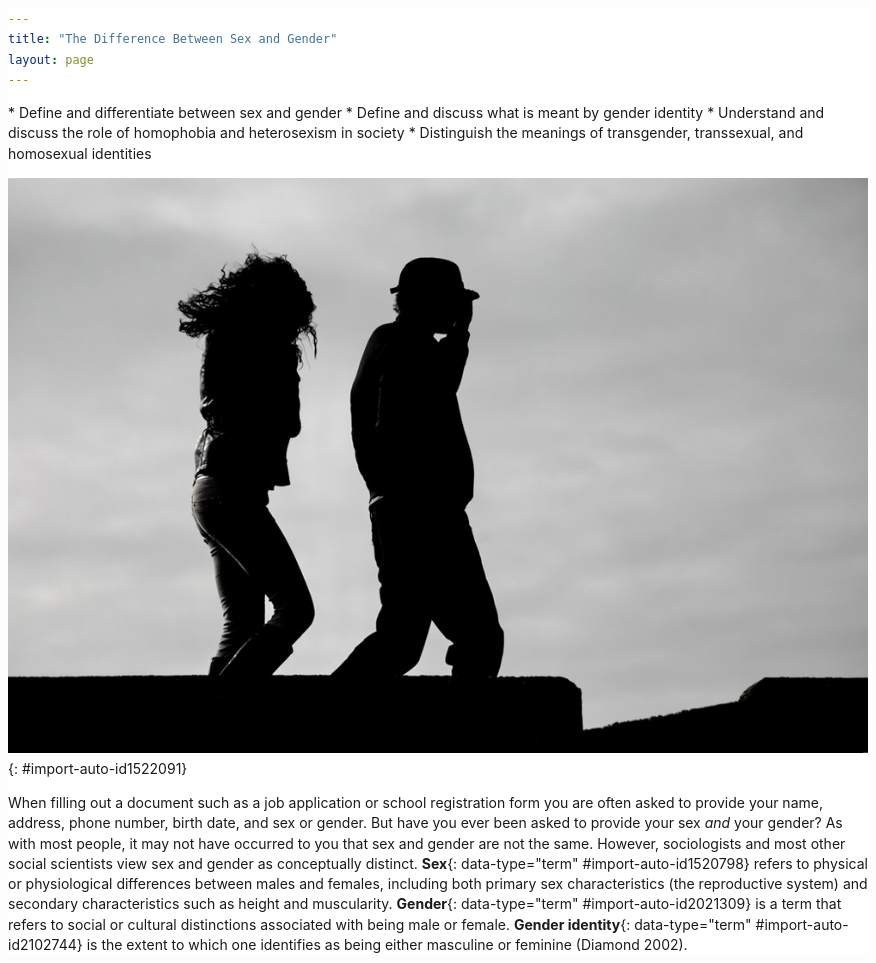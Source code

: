 ```yaml
---
title: "The Difference Between Sex and Gender"
layout: page
---
```



<div data-type="abstract" markdown="1">
* Define and differentiate between sex and gender
* Define and discuss what is meant by gender identity
* Understand and discuss the role of homophobia and heterosexism in society
* Distinguish the meanings of transgender, transsexual, and homosexual identities

</div>

 ![A man and woman are shown walking in the wind, man in front of woman. ](../resources/Figure_12_01_01a.jpg "While the biological differences between males and females are fairly straightforward, the social and cultural aspects of being a man or woman can be complicated. (Photo courtesy of FaceMePLS/flickr)"){: #import-auto-id1522091}

When filling out a document such as a job application or school registration form you are often asked to provide your name, address, phone number, birth date, and sex or gender. But have you ever been asked to provide your sex *and* your gender? As with most people, it may not have occurred to you that sex and gender are not the same. However, sociologists and most other social scientists view sex and gender as conceptually distinct. **Sex**{: data-type="term" #import-auto-id1520798} refers to physical or physiological differences between males and females, including both primary sex characteristics (the reproductive system) and secondary characteristics such as height and muscularity. **Gender**{: data-type="term" #import-auto-id2021309} is a term that refers to social or cultural distinctions associated with being male or female. **Gender identity**{: data-type="term" #import-auto-id2102744} is the extent to which one identifies as being either masculine or feminine (Diamond 2002).

